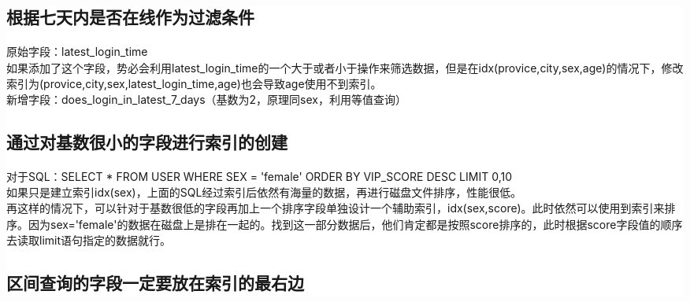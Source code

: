 ## 根据七天内是否在线作为过滤条件

原始字段：latest_login_time    
如果添加了这个字段，势必会利用latest_login_time的一个大于或者小于操作来筛选数据，但是在idx(provice,city,sex,age)的情况下，修改索引为(provice,city,sex,latest_login_time,age)也会导致age使用不到索引。    
新增字段：does_login_in_latest_7_days（基数为2，原理同sex，利用等值查询）

## 通过对基数很小的字段进行索引的创建

对于SQL：SELECT * FROM USER WHERE SEX = 'female' ORDER BY VIP_SCORE DESC LIMIT 0,10    
如果只是建立索引idx(sex)，上面的SQL经过索引后依然有海量的数据，再进行磁盘文件排序，性能很低。    
再这样的情况下，可以针对于基数很低的字段再加上一个排序字段单独设计一个辅助索引，idx(sex,score)。此时依然可以使用到索引来排序。因为sex='female'的数据在磁盘上是排在一起的。找到这一部分数据后，他们肯定都是按照score排序的，此时根据score字段值的顺序去读取limit语句指定的数据就行。

## 区间查询的字段一定要放在索引的最右边